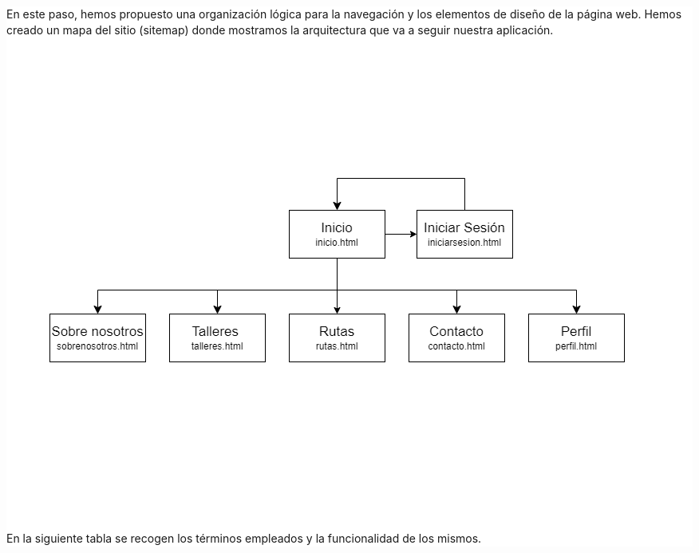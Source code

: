 En este paso, hemos propuesto una organización lógica para la navegación y los elementos de diseño de la página web. Hemos creado un mapa del sitio (sitemap) donde mostramos la arquitectura que va a seguir nuestra aplicación.

![Sitemap](P2/ArquitecturaInformacion/SiteMap.png)

En la siguiente tabla se recogen los términos empleados y la funcionalidad de los mismos.
